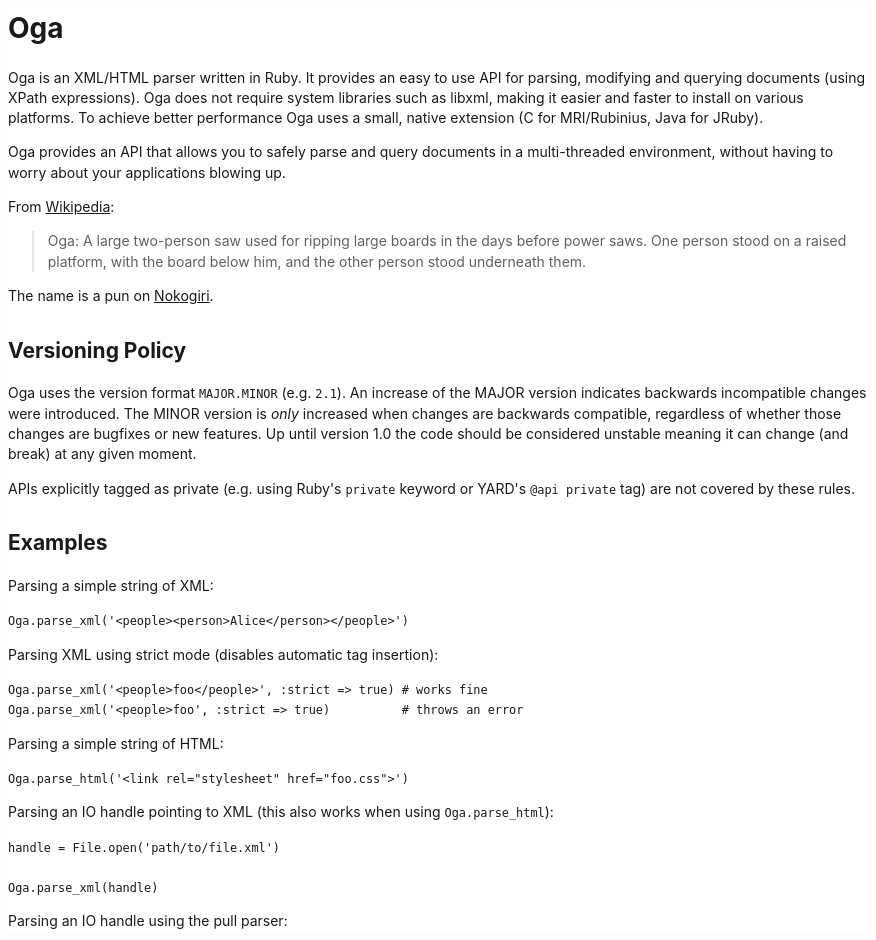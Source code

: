 # Oga

Oga is an XML/HTML parser written in Ruby. It provides an easy to use API for
parsing, modifying and querying documents (using XPath expressions). Oga does
not require system libraries such as libxml, making it easier and faster to
install on various platforms. To achieve better performance Oga uses a small,
native extension (C for MRI/Rubinius, Java for JRuby).

Oga provides an API that allows you to safely parse and query documents in a
multi-threaded environment, without having to worry about your applications
blowing up.

From [Wikipedia][oga-wikipedia]:

> Oga: A large two-person saw used for ripping large boards in the days before
> power saws. One person stood on a raised platform, with the board below him,
> and the other person stood underneath them.

The name is a pun on [Nokogiri][nokogiri].

## Versioning Policy

Oga uses the version format `MAJOR.MINOR` (e.g. `2.1`). An increase of the MAJOR
version indicates backwards incompatible changes were introduced. The MINOR
version is _only_ increased when changes are backwards compatible, regardless of
whether those changes are bugfixes or new features. Up until version 1.0 the
code should be considered unstable meaning it can change (and break) at any
given moment.

APIs explicitly tagged as private (e.g. using Ruby's `private` keyword or YARD's
`@api private` tag) are not covered by these rules.

## Examples

Parsing a simple string of XML:

    Oga.parse_xml('<people><person>Alice</person></people>')

Parsing XML using strict mode (disables automatic tag insertion):

    Oga.parse_xml('<people>foo</people>', :strict => true) # works fine
    Oga.parse_xml('<people>foo', :strict => true)          # throws an error

Parsing a simple string of HTML:

    Oga.parse_html('<link rel="stylesheet" href="foo.css">')

Parsing an IO handle pointing to XML (this also works when using
`Oga.parse_html`):

    handle = File.open('path/to/file.xml')

    Oga.parse_xml(handle)

Parsing an IO handle using the pull parser:


[nokogiri]: https://github.com/sparklemotion/nokogiri
[oga-wikipedia]: https://en.wikipedia.org/wiki/Japanese_saw#Other_Japanese_saws
[ox]: https://github.com/ohler55/ox
[doc-website]: http://code.yorickpeterse.com/oga/latest/